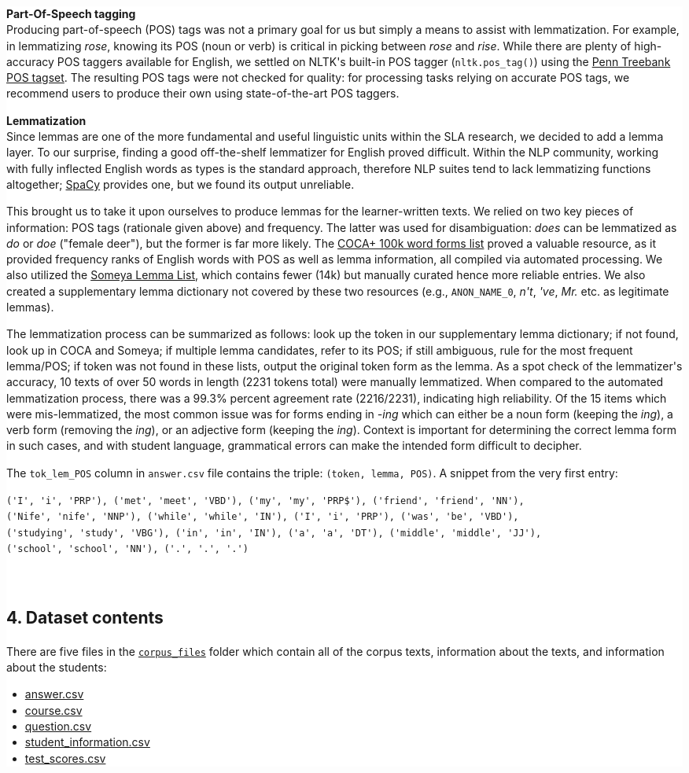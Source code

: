 __Part-Of-Speech tagging__  
Producing part-of-speech (POS) tags was not a primary goal for us but simply a means to assist with lemmatization.
For example, in lemmatizing _rose_, knowing its POS (noun or verb) is critical in picking between _rose_ and _rise_. While there are plenty of high-accuracy POS taggers available for English, we settled on NLTK's built-in POS tagger (`nltk.pos_tag()`) using the [Penn Treebank POS tagset](https://www.ling.upenn.edu/courses/Fall_2003/ling001/penn_treebank_pos.html). The resulting POS tags were not checked for quality: for processing tasks relying on accurate POS tags, we recommend users to produce their own using state-of-the-art POS taggers.

__Lemmatization__  
Since lemmas are one of the more fundamental and useful linguistic units within the SLA research, we decided to add a lemma layer. To our surprise, finding a good off-the-shelf lemmatizer for English proved difficult. Within the NLP community, working with fully inflected English words as types is the standard approach, therefore NLP suites tend to lack lemmatizing functions altogether; [SpaCy](https://spacy.io/) provides one, but we found its output unreliable.

This brought us to take it upon ourselves to produce lemmas for the learner-written texts. We relied on two key pieces of information: POS tags (rationale given above) and frequency. The latter was used for disambiguation: _does_ can be lemmatized as _do_ or _doe_ ("female deer"), but the former is far more likely. The [COCA+ 100k word forms list](https://www.wordfrequency.info/100k.asp) proved a valuable resource, as it provided frequency ranks of English words with POS as well as lemma information, all compiled via automated processing.
We also utilized the [Someya Lemma List](http://www.laurenceanthony.net/software/antconc/), which contains fewer (14k) but manually curated hence more reliable entries. We also created a supplementary lemma dictionary not covered by these two resources (e.g., `ANON_NAME_0`, _n't_, _'ve_, _Mr._ etc. as legitimate lemmas).

The lemmatization process can be summarized as follows: look up the token in our supplementary lemma dictionary; if not found, look up in COCA and Someya; if multiple lemma candidates, refer to its POS; if still ambiguous, rule for the most frequent lemma/POS; if token was not found in these lists, output the original token form as the lemma. As a spot check of the lemmatizer's accuracy, 10 texts of over 50 words in length (2231 tokens total) were manually lemmatized. When compared to the automated lemmatization process, there was a 99.3% percent agreement rate (2216/2231), indicating high reliability. Of the 15 items which were mis-lemmatized, the most common issue was for forms ending in _-ing_ which can either be a noun form (keeping the _ing_), a verb form (removing the _ing_), or an adjective form (keeping the _ing_). Context is important for determining the correct lemma form in such cases, and with student language, grammatical errors can make the intended form difficult to decipher.

The `tok_lem_POS` column in `answer.csv` file contains the triple: `(token, lemma, POS)`. A snippet from the very first entry:

```
('I', 'i', 'PRP'), ('met', 'meet', 'VBD'), ('my', 'my', 'PRP$'), ('friend', 'friend', 'NN'),
('Nife', 'nife', 'NNP'), ('while', 'while', 'IN'), ('I', 'i', 'PRP'), ('was', 'be', 'VBD'),
('studying', 'study', 'VBG'), ('in', 'in', 'IN'), ('a', 'a', 'DT'), ('middle', 'middle', 'JJ'),
('school', 'school', 'NN'), ('.', '.', '.')
```

<br>

## 4. Dataset contents
There are five files in the [`corpus_files`](https://github.com/ELI-Data-Mining-Group/PELIC-dataset/tree/master/corpus_files) folder which contain all of the corpus texts, information about the texts, and information about the students:
- [answer.csv](#answercsv)
- [course.csv](#coursecsv)
- [question.csv](#questioncsv)
- [student_information.csv](#student_informationcsv)
- [test_scores.csv](#test_scorescsv)
